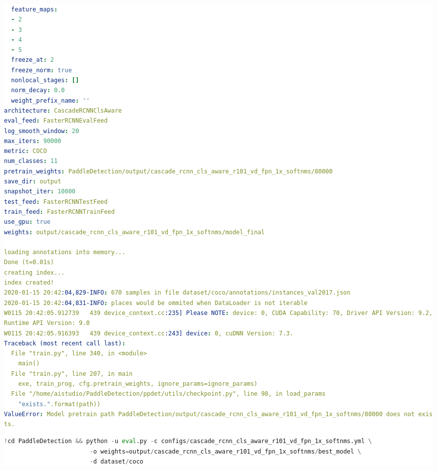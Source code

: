 ```yaml
  feature_maps:
  - 2
  - 3
  - 4
  - 5
  freeze_at: 2
  freeze_norm: true
  nonlocal_stages: []
  norm_decay: 0.0
  weight_prefix_name: ''
architecture: CascadeRCNNClsAware
eval_feed: FasterRCNNEvalFeed
log_smooth_window: 20
max_iters: 90000
metric: COCO
num_classes: 11
pretrain_weights: PaddleDetection/output/cascade_rcnn_cls_aware_r101_vd_fpn_1x_softnms/80000
save_dir: output
snapshot_iter: 10000
test_feed: FasterRCNNTestFeed
train_feed: FasterRCNNTrainFeed
use_gpu: true
weights: output/cascade_rcnn_cls_aware_r101_vd_fpn_1x_softnms/model_final

loading annotations into memory...
Done (t=0.01s)
creating index...
index created!
2020-01-15 20:42:04,829-INFO: 670 samples in file dataset/coco/annotations/instances_val2017.json
2020-01-15 20:42:04,831-INFO: places would be ommited when DataLoader is not iterable
W0115 20:42:05.912739   439 device_context.cc:235] Please NOTE: device: 0, CUDA Capability: 70, Driver API Version: 9.2, Runtime API Version: 9.0
W0115 20:42:05.916393   439 device_context.cc:243] device: 0, cuDNN Version: 7.3.
Traceback (most recent call last):
  File "train.py", line 340, in <module>
    main()
  File "train.py", line 207, in main
    exe, train_prog, cfg.pretrain_weights, ignore_params=ignore_params)
  File "/home/aistudio/PaddleDetection/ppdet/utils/checkpoint.py", line 98, in load_params
    "exists.".format(path))
ValueError: Model pretrain path PaddleDetection/output/cascade_rcnn_cls_aware_r101_vd_fpn_1x_softnms/80000 does not exists.
```



```python
!cd PaddleDetection && python -u eval.py -c configs/cascade_rcnn_cls_aware_r101_vd_fpn_1x_softnms.yml \
                        -o weights=output/cascade_rcnn_cls_aware_r101_vd_fpn_1x_softnms/best_model \
                        -d dataset/coco
```
